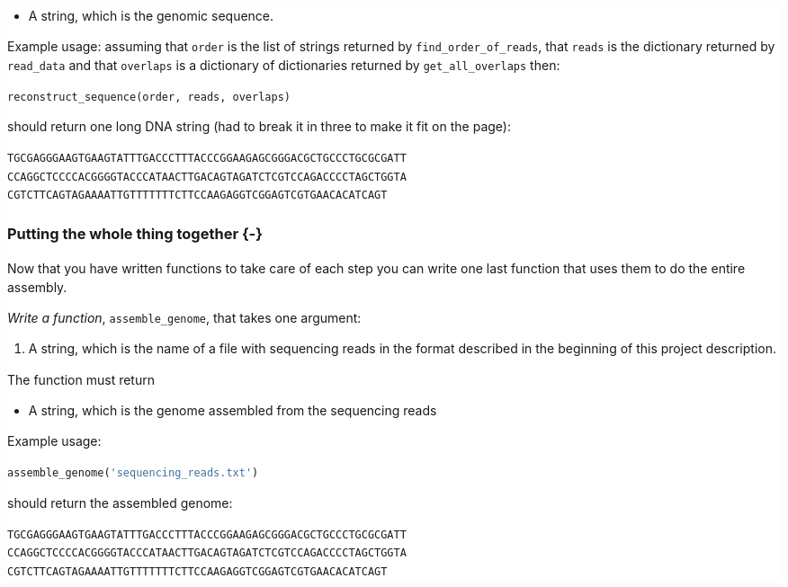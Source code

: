 * A string, which is the genomic sequence.

Example usage: assuming that `order` is the list of strings returned by `find_order_of_reads`, that `reads` is the dictionary returned by `read_data` and that `overlaps` is a dictionary of dictionaries returned by `get_all_overlaps` then:    

```python
reconstruct_sequence(order, reads, overlaps)    
```

should return one long DNA string (had to break it in three to make it fit on the page):

```python    
TGCGAGGGAAGTGAAGTATTTGACCCTTTACCCGGAAGAGCGGGACGCTGCCCTGCGCGATT
CCAGGCTCCCCACGGGGTACCCATAACTTGACAGTAGATCTCGTCCAGACCCCTAGCTGGTA
CGTCTTCAGTAGAAAATTGTTTTTTTCTTCCAAGAGGTCGGAGTCGTGAACACATCAGT
```

### Putting the whole thing together {-}

Now that you have written functions to take care of each step you can write one last function that uses them to do the entire assembly.

*Write a function*, `assemble_genome`, that takes one argument:

1. A string, which is the name of a file with sequencing reads in the format described in the beginning of this project description.

The function must return

* A string, which is the genome assembled from the sequencing reads

Example usage:

```python
assemble_genome('sequencing_reads.txt')
```

should return the assembled genome:

```python    
TGCGAGGGAAGTGAAGTATTTGACCCTTTACCCGGAAGAGCGGGACGCTGCCCTGCGCGATT
CCAGGCTCCCCACGGGGTACCCATAACTTGACAGTAGATCTCGTCCAGACCCCTAGCTGGTA
CGTCTTCAGTAGAAAATTGTTTTTTTCTTCCAAGAGGTCGGAGTCGTGAACACATCAGT
```
